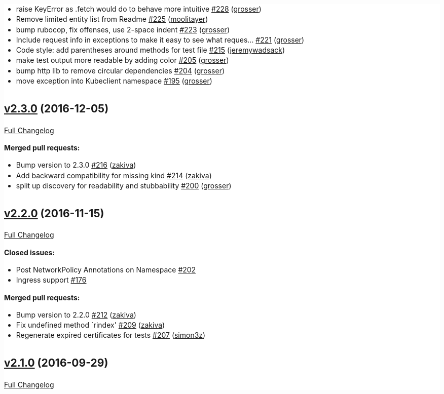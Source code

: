 - raise KeyError as .fetch would do to behave more intuitive [\#228](https://github.com/abonas/kubeclient/pull/228) ([grosser](https://github.com/grosser))
- Remove limited entity list from Readme [\#225](https://github.com/abonas/kubeclient/pull/225) ([moolitayer](https://github.com/moolitayer))
- bump rubocop, fix offenses, use 2-space indent [\#223](https://github.com/abonas/kubeclient/pull/223) ([grosser](https://github.com/grosser))
- Include request info in exceptions to make it easy to see what reques… [\#221](https://github.com/abonas/kubeclient/pull/221) ([grosser](https://github.com/grosser))
- Code style: add parentheses around methods for test file [\#215](https://github.com/abonas/kubeclient/pull/215) ([jeremywadsack](https://github.com/jeremywadsack))
- make test output more readable by adding color [\#205](https://github.com/abonas/kubeclient/pull/205) ([grosser](https://github.com/grosser))
- bump http lib to remove circular dependencies [\#204](https://github.com/abonas/kubeclient/pull/204) ([grosser](https://github.com/grosser))
- move exception into Kubeclient namespace [\#195](https://github.com/abonas/kubeclient/pull/195) ([grosser](https://github.com/grosser))

## [v2.3.0](https://github.com/abonas/kubeclient/tree/v2.3.0) (2016-12-05)
[Full Changelog](https://github.com/abonas/kubeclient/compare/v2.2.0...v2.3.0)

**Merged pull requests:**

- Bump version to 2.3.0 [\#216](https://github.com/abonas/kubeclient/pull/216) ([zakiva](https://github.com/zakiva))
- Add backward compatibility for missing kind [\#214](https://github.com/abonas/kubeclient/pull/214) ([zakiva](https://github.com/zakiva))
- split up discovery for readability and stubbability [\#200](https://github.com/abonas/kubeclient/pull/200) ([grosser](https://github.com/grosser))

## [v2.2.0](https://github.com/abonas/kubeclient/tree/v2.2.0) (2016-11-15)
[Full Changelog](https://github.com/abonas/kubeclient/compare/v2.1.0...v2.2.0)

**Closed issues:**

- Post NetworkPolicy Annotations on Namespace [\#202](https://github.com/abonas/kubeclient/issues/202)
- Ingress support [\#176](https://github.com/abonas/kubeclient/issues/176)

**Merged pull requests:**

- Bump version to 2.2.0 [\#212](https://github.com/abonas/kubeclient/pull/212) ([zakiva](https://github.com/zakiva))
- Fix undefined method `rindex' [\#209](https://github.com/abonas/kubeclient/pull/209) ([zakiva](https://github.com/zakiva))
- Regenerate expired certificates for tests [\#207](https://github.com/abonas/kubeclient/pull/207) ([simon3z](https://github.com/simon3z))

## [v2.1.0](https://github.com/abonas/kubeclient/tree/v2.1.0) (2016-09-29)
[Full Changelog](https://github.com/abonas/kubeclient/compare/v2.0.0...v2.1.0)
